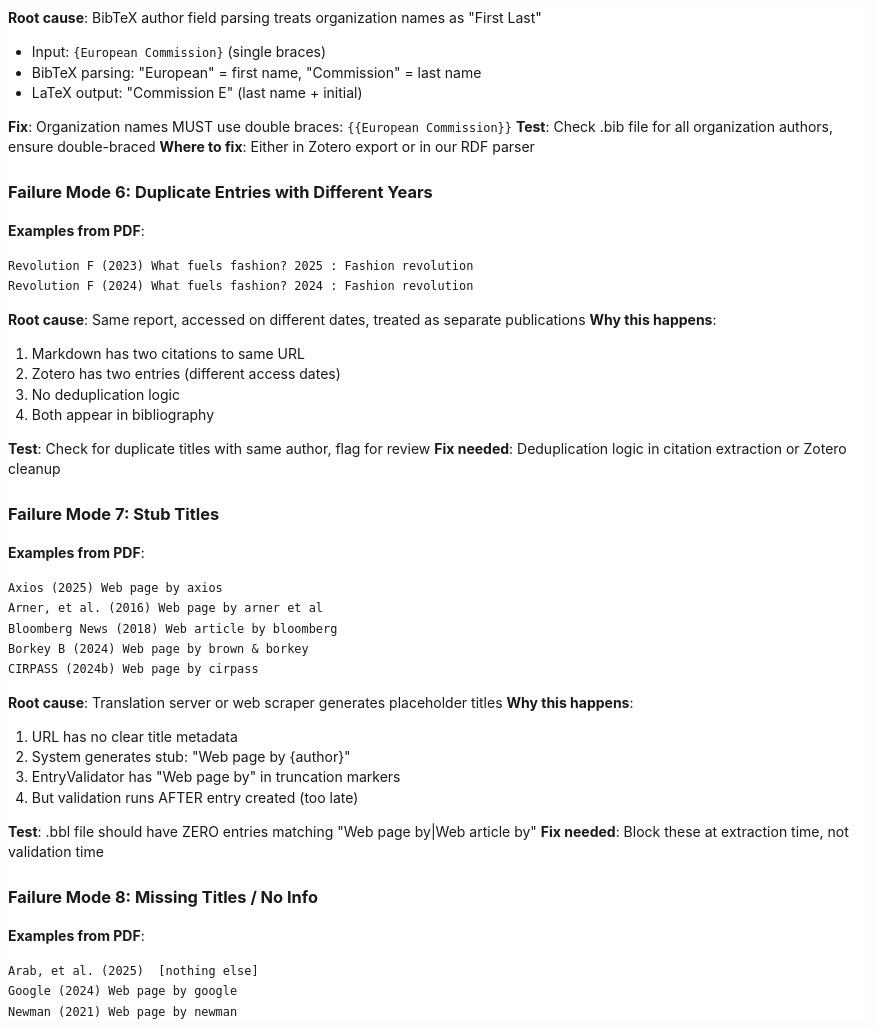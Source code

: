 **Root cause**: BibTeX author field parsing treats organization names as "First Last"
- Input: `{European Commission}` (single braces)
- BibTeX parsing: "European" = first name, "Commission" = last name
- LaTeX output: "Commission E" (last name + initial)

**Fix**: Organization names MUST use double braces: `{{European Commission}}`
**Test**: Check .bib file for all organization authors, ensure double-braced
**Where to fix**: Either in Zotero export or in our RDF parser

### Failure Mode 6: Duplicate Entries with Different Years
**Examples from PDF**:
```
Revolution F (2023) What fuels fashion? 2025 : Fashion revolution
Revolution F (2024) What fuels fashion? 2024 : Fashion revolution
```

**Root cause**: Same report, accessed on different dates, treated as separate publications
**Why this happens**:
1. Markdown has two citations to same URL
2. Zotero has two entries (different access dates)
3. No deduplication logic
4. Both appear in bibliography

**Test**: Check for duplicate titles with same author, flag for review
**Fix needed**: Deduplication logic in citation extraction or Zotero cleanup

### Failure Mode 7: Stub Titles
**Examples from PDF**:
```
Axios (2025) Web page by axios
Arner, et al. (2016) Web page by arner et al
Bloomberg News (2018) Web article by bloomberg
Borkey B (2024) Web page by brown & borkey
CIRPASS (2024b) Web page by cirpass
```

**Root cause**: Translation server or web scraper generates placeholder titles
**Why this happens**:
1. URL has no clear title metadata
2. System generates stub: "Web page by {author}"
3. EntryValidator has "Web page by" in truncation markers
4. But validation runs AFTER entry created (too late)

**Test**: .bbl file should have ZERO entries matching "Web page by|Web article by"
**Fix needed**: Block these at extraction time, not validation time

### Failure Mode 8: Missing Titles / No Info
**Examples from PDF**:
```
Arab, et al. (2025)  [nothing else]
Google (2024) Web page by google
Newman (2021) Web page by newman
```

